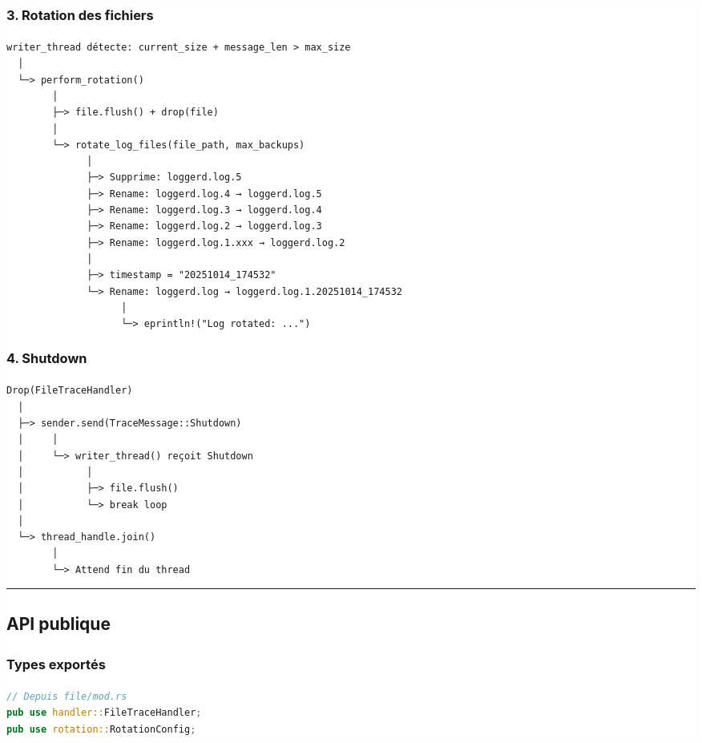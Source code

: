 ### 3. Rotation des fichiers

```
writer_thread détecte: current_size + message_len > max_size
  │
  └─> perform_rotation()
        │
        ├─> file.flush() + drop(file)
        │
        └─> rotate_log_files(file_path, max_backups)
              │
              ├─> Supprime: loggerd.log.5
              ├─> Rename: loggerd.log.4 → loggerd.log.5
              ├─> Rename: loggerd.log.3 → loggerd.log.4
              ├─> Rename: loggerd.log.2 → loggerd.log.3
              ├─> Rename: loggerd.log.1.xxx → loggerd.log.2
              │
              ├─> timestamp = "20251014_174532"
              └─> Rename: loggerd.log → loggerd.log.1.20251014_174532
                    │
                    └─> eprintln!("Log rotated: ...")
```

### 4. Shutdown

```
Drop(FileTraceHandler)
  │
  ├─> sender.send(TraceMessage::Shutdown)
  │     │
  │     └─> writer_thread() reçoit Shutdown
  │           │
  │           ├─> file.flush()
  │           └─> break loop
  │
  └─> thread_handle.join()
        │
        └─> Attend fin du thread
```

---

## API publique

### Types exportés

```rust
// Depuis file/mod.rs
pub use handler::FileTraceHandler;
pub use rotation::RotationConfig;
```
